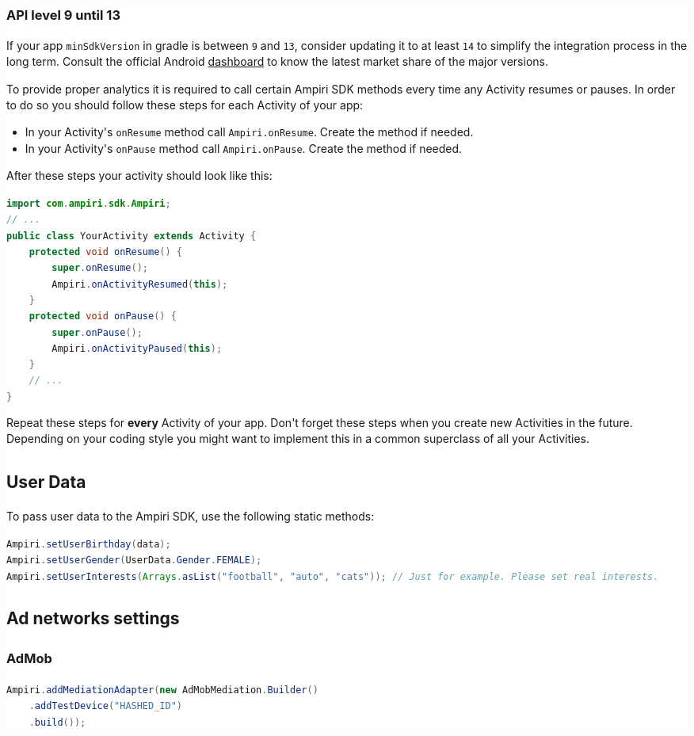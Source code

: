 ### API level 9 until 13

If your app `minSdkVersion` in gradle is between `9` and `13`, consider updating it to at least `14` to simplify the integration process in the long term.
Consult the official Android [dashboard](http://developer.android.com/about/dashboards/index.html) to know the latest market share of the major versions.

To provide proper analytics it is required to call certain Ampiri SDK methods every time any Activity resumes or pauses. In order to do so you should
follow these steps for each Activity of your app:

* In your Activity's `onResume` method call `Ampiri.onResume`. Create the method if needed.
* In your Activity's `onPause` method call `Ampiri.onPause`. Create the method if needed.

After these steps your activity should look like this:

```java
import com.ampiri.sdk.Ampiri;
// ...
public class YourActivity extends Activity {
    protected void onResume() {
        super.onResume();
        Ampiri.onActivityResumed(this);
    }
    protected void onPause() {
        super.onPause();
        Ampiri.onActivityPaused(this);
    }
    // ...
}
```

Repeat these steps for **every** Activity of your app. Don't forget these steps when you create new Activities in the future. Depending on your coding
style you might want to implement this in a common superclass of all your Activities.

## User Data

To pass user data to the Ampiri SDK, use the following static methods:
```java
Ampiri.setUserBirthday(data);
Ampiri.setUserGender(UserData.Gender.FEMALE);
Ampiri.setUserInterests(Arrays.asList("football", "auto", "cats")); // Just for example. Please set real interests.
```

## Ad networks settings

### AdMob

```java
Ampiri.addMediationAdapter(new AdMobMediation.Builder()
    .addTestDevice("HASHED_ID")
    .build());
```
